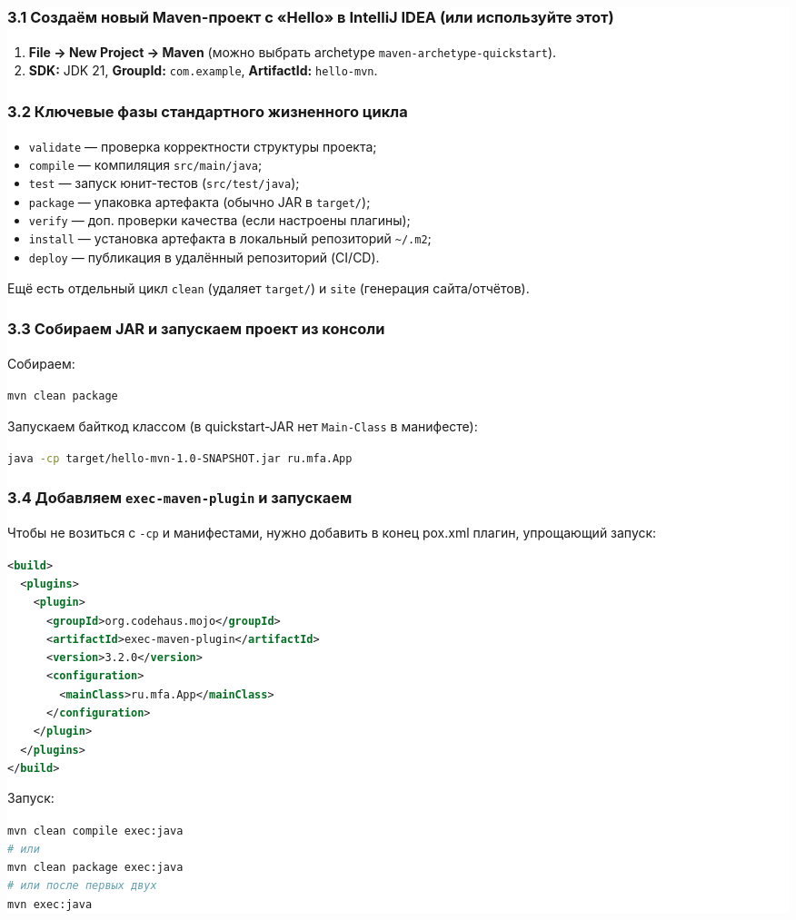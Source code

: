 ### 3.1 Создаём новый Maven-проект с «Hello» в IntelliJ IDEA (или используйте этот)

1. **File → New Project → Maven** (можно выбрать archetype `maven-archetype-quickstart`).
2. **SDK:** JDK 21, **GroupId:** `com.example`, **ArtifactId:** `hello-mvn`.

### 3.2 Ключевые **фазы** стандартного жизненного цикла

- `validate` — проверка корректности структуры проекта;
- `compile` — компиляция `src/main/java`;
- `test` — запуск юнит-тестов (`src/test/java`);
- `package` — упаковка артефакта (обычно JAR в `target/`);
- `verify` — доп. проверки качества (если настроены плагины);
- `install` — установка артефакта в локальный репозиторий `~/.m2`;
- `deploy` — публикация в удалённый репозиторий (CI/CD).

Ещё есть отдельный цикл `clean` (удаляет `target/`) и `site` (генерация сайта/отчётов).

### 3.3 Собираем JAR и запускаем проект из консоли

Собираем:

```bash
mvn clean package
```

Запускаем байткод классом (в quickstart-JAR нет `Main-Class` в манифесте):

```bash
java -cp target/hello-mvn-1.0-SNAPSHOT.jar ru.mfa.App
```

### 3.4 Добавляем `exec-maven-plugin` и запускаем

Чтобы не возиться с `-cp` и манифестами, нужно добавить в конец pox.xml плагин, упрощающий запуск:

```xml
<build>
  <plugins>
    <plugin>
      <groupId>org.codehaus.mojo</groupId>
      <artifactId>exec-maven-plugin</artifactId>
      <version>3.2.0</version>
      <configuration>
        <mainClass>ru.mfa.App</mainClass>
      </configuration>
    </plugin>
  </plugins>
</build>
```

Запуск:

```bash
mvn clean compile exec:java
# или
mvn clean package exec:java
# или после первых двух
mvn exec:java
```
